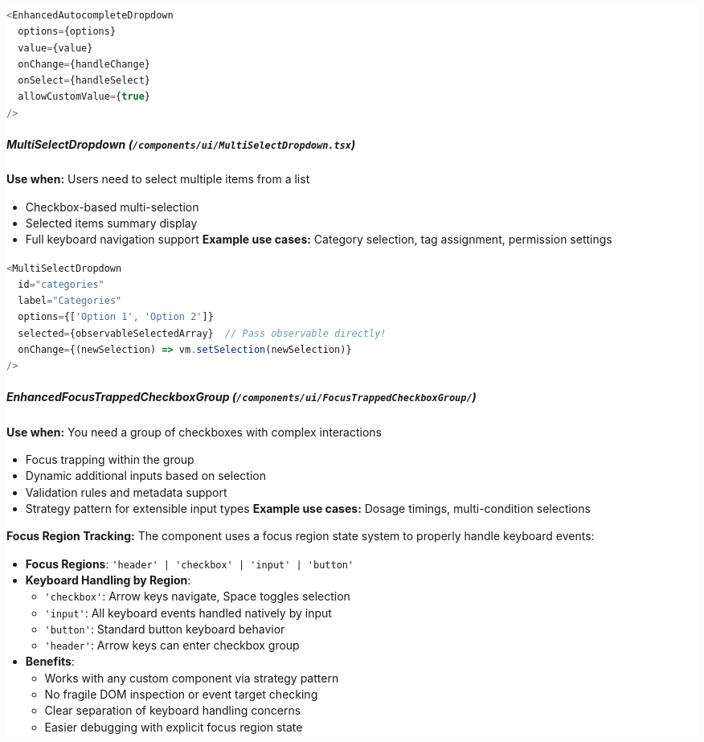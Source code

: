 ```typescript
<EnhancedAutocompleteDropdown
  options={options}
  value={value}
  onChange={handleChange}
  onSelect={handleSelect}
  allowCustomValue={true}
/>
```

##### **MultiSelectDropdown** (`/components/ui/MultiSelectDropdown.tsx`)

**Use when:** Users need to select multiple items from a list

- Checkbox-based multi-selection
- Selected items summary display
- Full keyboard navigation support
**Example use cases:** Category selection, tag assignment, permission settings

```typescript
<MultiSelectDropdown
  id="categories"
  label="Categories"
  options={['Option 1', 'Option 2']}
  selected={observableSelectedArray}  // Pass observable directly!
  onChange={(newSelection) => vm.setSelection(newSelection)}
/>
```

##### **EnhancedFocusTrappedCheckboxGroup** (`/components/ui/FocusTrappedCheckboxGroup/`)

**Use when:** You need a group of checkboxes with complex interactions

- Focus trapping within the group
- Dynamic additional inputs based on selection
- Validation rules and metadata support
- Strategy pattern for extensible input types
**Example use cases:** Dosage timings, multi-condition selections

**Focus Region Tracking:**
The component uses a focus region state system to properly handle keyboard events:

- **Focus Regions**: `'header' | 'checkbox' | 'input' | 'button'`
- **Keyboard Handling by Region**:
  - `'checkbox'`: Arrow keys navigate, Space toggles selection
  - `'input'`: All keyboard events handled natively by input
  - `'button'`: Standard button keyboard behavior
  - `'header'`: Arrow keys can enter checkbox group
- **Benefits**:
  - Works with any custom component via strategy pattern
  - No fragile DOM inspection or event target checking
  - Clear separation of keyboard handling concerns
  - Easier debugging with explicit focus region state
